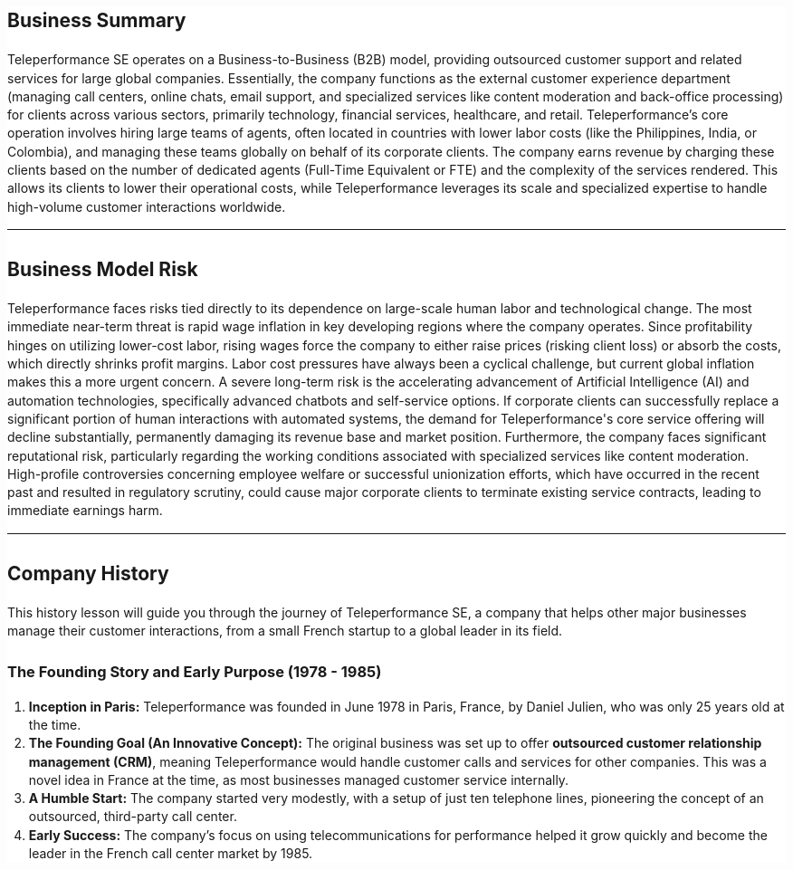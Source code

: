 ## Business Summary

Teleperformance SE operates on a Business-to-Business (B2B) model, providing outsourced customer support and related services for large global companies. Essentially, the company functions as the external customer experience department (managing call centers, online chats, email support, and specialized services like content moderation and back-office processing) for clients across various sectors, primarily technology, financial services, healthcare, and retail. Teleperformance’s core operation involves hiring large teams of agents, often located in countries with lower labor costs (like the Philippines, India, or Colombia), and managing these teams globally on behalf of its corporate clients. The company earns revenue by charging these clients based on the number of dedicated agents (Full-Time Equivalent or FTE) and the complexity of the services rendered. This allows its clients to lower their operational costs, while Teleperformance leverages its scale and specialized expertise to handle high-volume customer interactions worldwide.

---

## Business Model Risk

Teleperformance faces risks tied directly to its dependence on large-scale human labor and technological change. The most immediate near-term threat is rapid wage inflation in key developing regions where the company operates. Since profitability hinges on utilizing lower-cost labor, rising wages force the company to either raise prices (risking client loss) or absorb the costs, which directly shrinks profit margins. Labor cost pressures have always been a cyclical challenge, but current global inflation makes this a more urgent concern. A severe long-term risk is the accelerating advancement of Artificial Intelligence (AI) and automation technologies, specifically advanced chatbots and self-service options. If corporate clients can successfully replace a significant portion of human interactions with automated systems, the demand for Teleperformance's core service offering will decline substantially, permanently damaging its revenue base and market position. Furthermore, the company faces significant reputational risk, particularly regarding the working conditions associated with specialized services like content moderation. High-profile controversies concerning employee welfare or successful unionization efforts, which have occurred in the recent past and resulted in regulatory scrutiny, could cause major corporate clients to terminate existing service contracts, leading to immediate earnings harm.

---

## Company History

This history lesson will guide you through the journey of Teleperformance SE, a company that helps other major businesses manage their customer interactions, from a small French startup to a global leader in its field.

### **The Founding Story and Early Purpose (1978 - 1985)**

1.  **Inception in Paris:** Teleperformance was founded in June 1978 in Paris, France, by Daniel Julien, who was only 25 years old at the time.
2.  **The Founding Goal (An Innovative Concept):** The original business was set up to offer **outsourced customer relationship management (CRM)**, meaning Teleperformance would handle customer calls and services for other companies. This was a novel idea in France at the time, as most businesses managed customer service internally.
3.  **A Humble Start:** The company started very modestly, with a setup of just ten telephone lines, pioneering the concept of an outsourced, third-party call center.
4.  **Early Success:** The company’s focus on using telecommunications for performance helped it grow quickly and become the leader in the French call center market by 1985.
